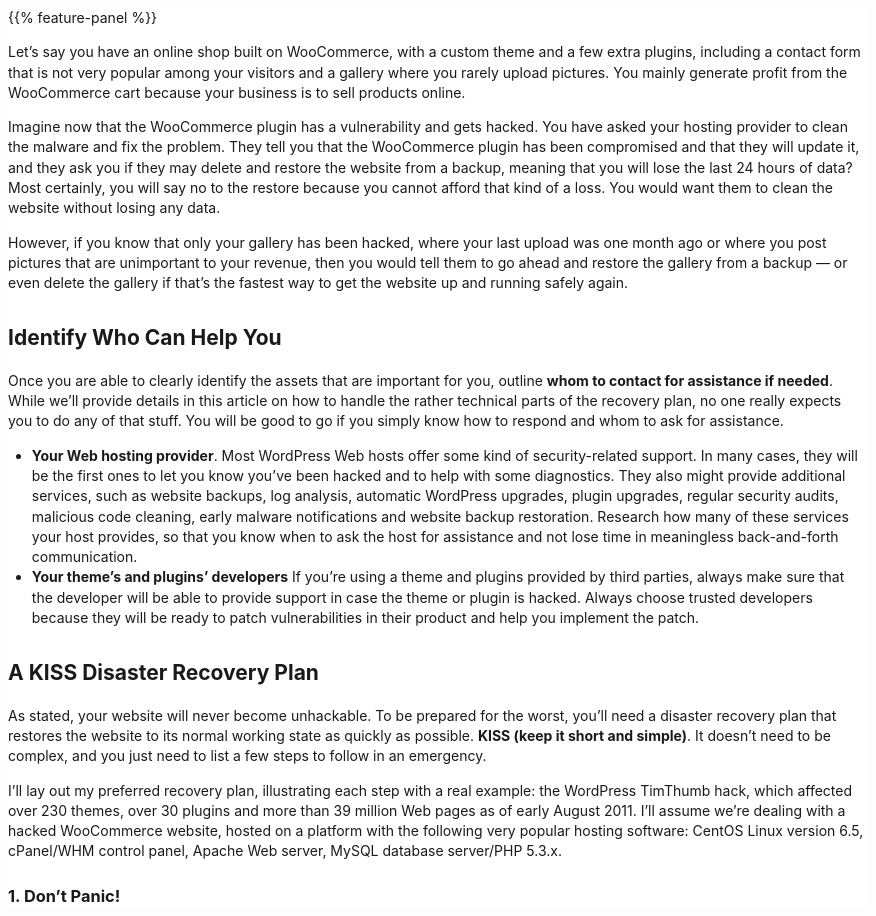 {{% feature-panel %}}

Let’s say you have an online shop built on WooCommerce, with a custom theme and a few extra plugins, including a contact form that is not very popular among your visitors and a gallery where you rarely upload pictures. You mainly generate profit from the WooCommerce cart because your business is to sell products online.

Imagine now that the WooCommerce plugin has a vulnerability and gets hacked. You have asked your hosting provider to clean the malware and fix the problem. They tell you that the WooCommerce plugin has been compromised and that they will update it, and they ask you if they may delete and restore the website from a backup, meaning that you will lose the last 24 hours of data? Most certainly, you will say no to the restore because you cannot afford that kind of a loss. You would want them to clean the website without losing any data.

However, if you know that only your gallery has been hacked, where your last upload was one month ago or where you post pictures that are unimportant to your revenue, then you would tell them to go ahead and restore the gallery from a backup — or even delete the gallery if that’s the fastest way to get the website up and running safely again.</p>

## Identify Who Can Help You

Once you are able to clearly identify the assets that are important for you, outline <strong>whom to contact for assistance if needed</strong>. While we’ll provide details in this article on how to handle the rather technical parts of the recovery plan, no one really expects you to do any of that stuff. You will be good to go if you simply know how to respond and whom to ask for assistance.

*   **Your Web hosting provider**.  Most WordPress Web hosts offer some kind of security-related support. In many cases, they will be the first ones to let you know you’ve been hacked and to help with some diagnostics. They also might provide additional services, such as website backups, log analysis, automatic WordPress upgrades, plugin upgrades, regular security audits, malicious code cleaning, early malware notifications and website backup restoration. Research how many of these services your host provides, so that you know when to ask the host for assistance and not lose time in meaningless back-and-forth communication.
*   **Your theme’s and plugins’ developers** If you’re using a theme and plugins provided by third parties, always make sure that the developer will be able to provide support in case the theme or plugin is hacked. Always choose trusted developers because they will be ready to patch vulnerabilities in their product and help you implement the patch.</p>

## A KISS Disaster Recovery Plan

As stated, your website will never become unhackable. To be prepared for the worst, you’ll need a disaster recovery plan that restores the website to its normal working state as quickly as possible. <strong>KISS (keep it short and simple)</strong>. It doesn’t need to be complex, and you just need to list a few steps to follow in an emergency.

I’ll lay out my preferred recovery plan, illustrating each step with a real example: the WordPress TimThumb hack, which affected over 230 themes, over 30 plugins and more than 39 million Web pages as of early August 2011. I’ll assume we’re dealing with a hacked WooCommerce website, hosted on a platform with the following very popular hosting software: CentOS Linux version 6.5, cPanel/WHM control panel, Apache Web server, MySQL database server/PHP 5.3.x.</p>

### 1. Don’t Panic!
